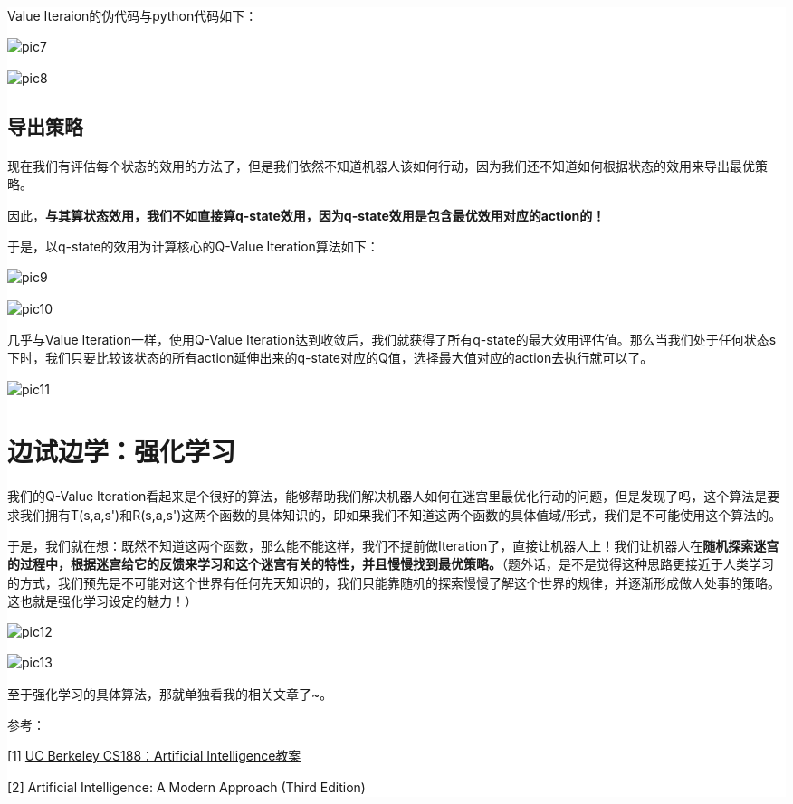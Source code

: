 Value Iteraion的伪代码与python代码如下：

![pic7](http://tech-blog-pictures.oss-cn-beijing.aliyuncs.com/2018/强化学习/从马尔科夫决策过程到强化学习/pic7.png)

![pic8](http://tech-blog-pictures.oss-cn-beijing.aliyuncs.com/2018/强化学习/从马尔科夫决策过程到强化学习/pic8.png)


## 导出策略

现在我们有评估每个状态的效用的方法了，但是我们依然不知道机器人该如何行动，因为我们还不知道如何根据状态的效用来导出最优策略。

因此，**与其算状态效用，我们不如直接算q-state效用，因为q-state效用是包含最优效用对应的action的！**

于是，以q-state的效用为计算核心的Q-Value Iteration算法如下：

![pic9](http://tech-blog-pictures.oss-cn-beijing.aliyuncs.com/2018/强化学习/从马尔科夫决策过程到强化学习/pic9.png)

![pic10](http://tech-blog-pictures.oss-cn-beijing.aliyuncs.com/2018/强化学习/从马尔科夫决策过程到强化学习/pic10.png)

几乎与Value Iteration一样，使用Q-Value Iteration达到收敛后，我们就获得了所有q-state的最大效用评估值。那么当我们处于任何状态s下时，我们只要比较该状态的所有action延伸出来的q-state对应的Q值，选择最大值对应的action去执行就可以了。


![pic11](http://tech-blog-pictures.oss-cn-beijing.aliyuncs.com/2018/强化学习/从马尔科夫决策过程到强化学习/pic11.png)


# 边试边学：强化学习

我们的Q-Value Iteration看起来是个很好的算法，能够帮助我们解决机器人如何在迷宫里最优化行动的问题，但是发现了吗，这个算法是要求我们拥有T(s,a,s')和R(s,a,s')这两个函数的具体知识的，即如果我们不知道这两个函数的具体值域/形式，我们是不可能使用这个算法的。

于是，我们就在想：既然不知道这两个函数，那么能不能这样，我们不提前做Iteration了，直接让机器人上！我们让机器人在**随机探索迷宫的过程中，根据迷宫给它的反馈来学习和这个迷宫有关的特性，并且慢慢找到最优策略。**（题外话，是不是觉得这种思路更接近于人类学习的方式，我们预先是不可能对这个世界有任何先天知识的，我们只能靠随机的探索慢慢了解这个世界的规律，并逐渐形成做人处事的策略。这也就是强化学习设定的魅力！）


![pic12](http://tech-blog-pictures.oss-cn-beijing.aliyuncs.com/2018/强化学习/从马尔科夫决策过程到强化学习/pic12.png)


![pic13](http://tech-blog-pictures.oss-cn-beijing.aliyuncs.com/2018/强化学习/从马尔科夫决策过程到强化学习/pic13.png)


至于强化学习的具体算法，那就单独看我的相关文章了~。






参考：

[1] [UC Berkeley CS188：Artificial Intelligence教案](http://ai.berkeley.edu/lecture_slides.html)

[2] Artificial Intelligence: A Modern Approach (Third Edition)
